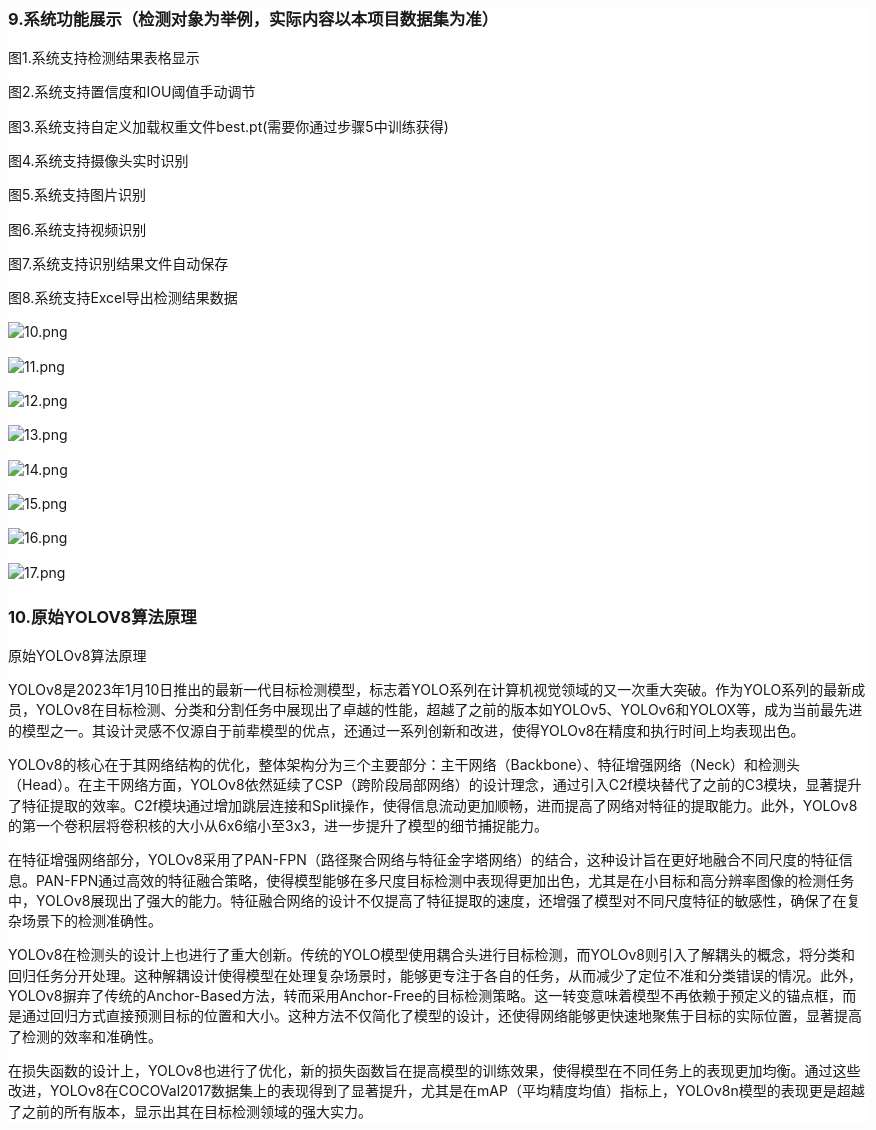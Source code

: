 ### 9.系统功能展示（检测对象为举例，实际内容以本项目数据集为准）

图1.系统支持检测结果表格显示

  图2.系统支持置信度和IOU阈值手动调节

  图3.系统支持自定义加载权重文件best.pt(需要你通过步骤5中训练获得)

  图4.系统支持摄像头实时识别

  图5.系统支持图片识别

  图6.系统支持视频识别

  图7.系统支持识别结果文件自动保存

  图8.系统支持Excel导出检测结果数据

![10.png](10.png)

![11.png](11.png)

![12.png](12.png)

![13.png](13.png)

![14.png](14.png)

![15.png](15.png)

![16.png](16.png)

![17.png](17.png)

### 10.原始YOLOV8算法原理

原始YOLOv8算法原理

YOLOv8是2023年1月10日推出的最新一代目标检测模型，标志着YOLO系列在计算机视觉领域的又一次重大突破。作为YOLO系列的最新成员，YOLOv8在目标检测、分类和分割任务中展现出了卓越的性能，超越了之前的版本如YOLOv5、YOLOv6和YOLOX等，成为当前最先进的模型之一。其设计灵感不仅源自于前辈模型的优点，还通过一系列创新和改进，使得YOLOv8在精度和执行时间上均表现出色。

YOLOv8的核心在于其网络结构的优化，整体架构分为三个主要部分：主干网络（Backbone）、特征增强网络（Neck）和检测头（Head）。在主干网络方面，YOLOv8依然延续了CSP（跨阶段局部网络）的设计理念，通过引入C2f模块替代了之前的C3模块，显著提升了特征提取的效率。C2f模块通过增加跳层连接和Split操作，使得信息流动更加顺畅，进而提高了网络对特征的提取能力。此外，YOLOv8的第一个卷积层将卷积核的大小从6x6缩小至3x3，进一步提升了模型的细节捕捉能力。

在特征增强网络部分，YOLOv8采用了PAN-FPN（路径聚合网络与特征金字塔网络）的结合，这种设计旨在更好地融合不同尺度的特征信息。PAN-FPN通过高效的特征融合策略，使得模型能够在多尺度目标检测中表现得更加出色，尤其是在小目标和高分辨率图像的检测任务中，YOLOv8展现出了强大的能力。特征融合网络的设计不仅提高了特征提取的速度，还增强了模型对不同尺度特征的敏感性，确保了在复杂场景下的检测准确性。

YOLOv8在检测头的设计上也进行了重大创新。传统的YOLO模型使用耦合头进行目标检测，而YOLOv8则引入了解耦头的概念，将分类和回归任务分开处理。这种解耦设计使得模型在处理复杂场景时，能够更专注于各自的任务，从而减少了定位不准和分类错误的情况。此外，YOLOv8摒弃了传统的Anchor-Based方法，转而采用Anchor-Free的目标检测策略。这一转变意味着模型不再依赖于预定义的锚点框，而是通过回归方式直接预测目标的位置和大小。这种方法不仅简化了模型的设计，还使得网络能够更快速地聚焦于目标的实际位置，显著提高了检测的效率和准确性。

在损失函数的设计上，YOLOv8也进行了优化，新的损失函数旨在提高模型的训练效果，使得模型在不同任务上的表现更加均衡。通过这些改进，YOLOv8在COCOVal2017数据集上的表现得到了显著提升，尤其是在mAP（平均精度均值）指标上，YOLOv8n模型的表现更是超越了之前的所有版本，显示出其在目标检测领域的强大实力。

